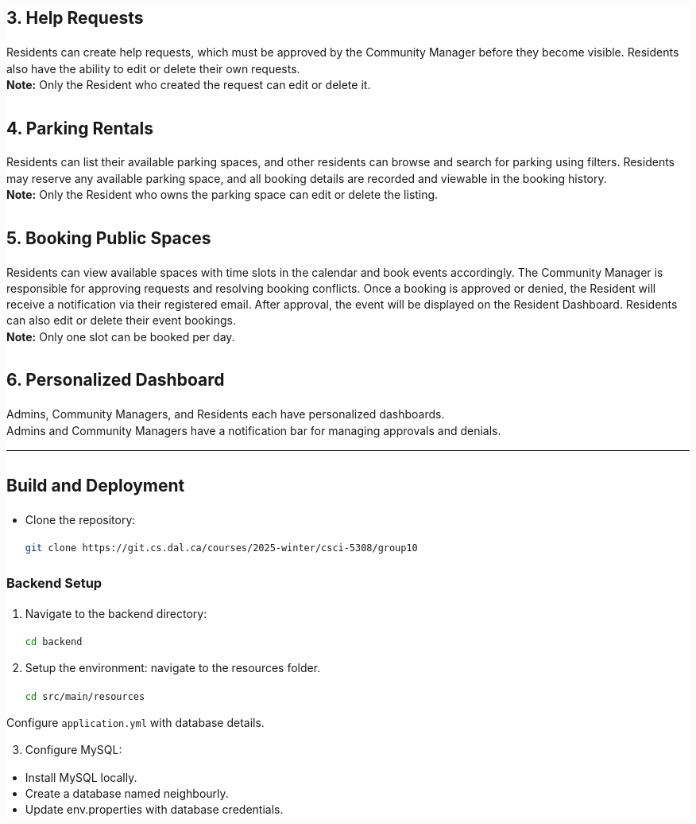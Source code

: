 ## 3. Help Requests
Residents can create help requests, which must be approved by the Community Manager before they become visible.
Residents also have the ability to edit or delete their own requests.<br>
**Note:** Only the Resident who created the request can edit or delete it.

## 4. Parking Rentals
Residents can list their available parking spaces, and other residents can browse and search for parking using filters.
Residents may reserve any available parking space, and all booking details are recorded and viewable in the booking history.<br>
**Note:** Only the Resident who owns the parking space can edit or delete the listing.

## 5. Booking Public Spaces
Residents can view available spaces with time slots in the calendar and book events accordingly.
The Community Manager is responsible for approving requests and resolving booking conflicts. Once a booking is approved or denied, the Resident will receive a notification via their registered email.
After approval, the event will be displayed on the Resident Dashboard. Residents can also edit or delete their event bookings.<br>
**Note:** Only one slot can be booked per day.

## 6. Personalized Dashboard
Admins, Community Managers, and Residents each have personalized dashboards.<br>
Admins and Community Managers have a notification bar for managing approvals and denials.

---

## Build and Deployment 
* Clone the repository:
   ```sh
   git clone https://git.cs.dal.ca/courses/2025-winter/csci-5308/group10
   ```
### Backend Setup
1. Navigate to the backend directory:
   ```sh
   cd backend
   ```
2. Setup the environment:
   navigate to the resources folder.
   ```sh
   cd src/main/resources
   ```
   
  Configure `application.yml` with database details.

3. Configure MySQL:
- Install MySQL locally.
- Create a database named neighbourly.
- Update env.properties with database credentials.
